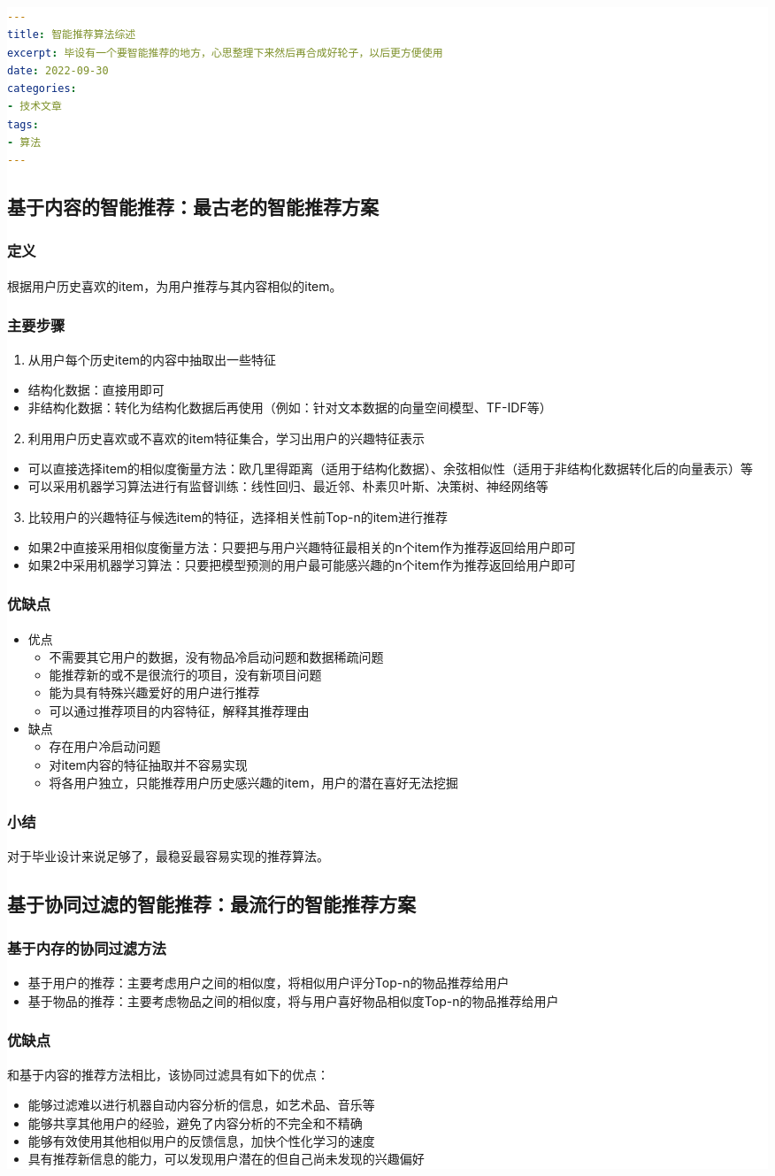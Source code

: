 ```yaml
---
title: 智能推荐算法综述
excerpt: 毕设有一个要智能推荐的地方，心思整理下来然后再合成好轮子，以后更方便使用
date: 2022-09-30
categories:
- 技术文章
tags:
- 算法
---
```


## 基于内容的智能推荐：最古老的智能推荐方案
### 定义
根据用户历史喜欢的item，为用户推荐与其内容相似的item。

### 主要步骤
1. 从用户每个历史item的内容中抽取出一些特征
  - 结构化数据：直接用即可
  - 非结构化数据：转化为结构化数据后再使用（例如：针对文本数据的向量空间模型、TF-IDF等）
2. 利用用户历史喜欢或不喜欢的item特征集合，学习出用户的兴趣特征表示
  - 可以直接选择item的相似度衡量方法：欧几里得距离（适用于结构化数据）、余弦相似性（适用于非结构化数据转化后的向量表示）等
  - 可以采用机器学习算法进行有监督训练：线性回归、最近邻、朴素贝叶斯、决策树、神经网络等
3. 比较用户的兴趣特征与候选item的特征，选择相关性前Top-n的item进行推荐
  - 如果2中直接采用相似度衡量方法：只要把与用户兴趣特征最相关的n个item作为推荐返回给用户即可
  - 如果2中采用机器学习算法：只要把模型预测的用户最可能感兴趣的n个item作为推荐返回给用户即可

### 优缺点
- 优点
  - 不需要其它用户的数据，没有物品冷启动问题和数据稀疏问题
  - 能推荐新的或不是很流行的项目，没有新项目问题
  - 能为具有特殊兴趣爱好的用户进行推荐
  - 可以通过推荐项目的内容特征，解释其推荐理由
- 缺点
  - 存在用户冷启动问题
  - 对item内容的特征抽取并不容易实现
  - 将各用户独立，只能推荐用户历史感兴趣的item，用户的潜在喜好无法挖掘

### 小结
对于毕业设计来说足够了，最稳妥最容易实现的推荐算法。

## 基于协同过滤的智能推荐：最流行的智能推荐方案
### 基于内存的协同过滤方法
- 基于用户的推荐：主要考虑用户之间的相似度，将相似用户评分Top-n的物品推荐给用户
- 基于物品的推荐：主要考虑物品之间的相似度，将与用户喜好物品相似度Top-n的物品推荐给用户

### 优缺点
和基于内容的推荐方法相比，该协同过滤具有如下的优点：
- 能够过滤难以进行机器自动内容分析的信息，如艺术品、音乐等
- 能够共享其他用户的经验，避免了内容分析的不完全和不精确
- 能够有效使用其他相似用户的反馈信息，加快个性化学习的速度
- 具有推荐新信息的能力，可以发现用户潜在的但自己尚未发现的兴趣偏好
